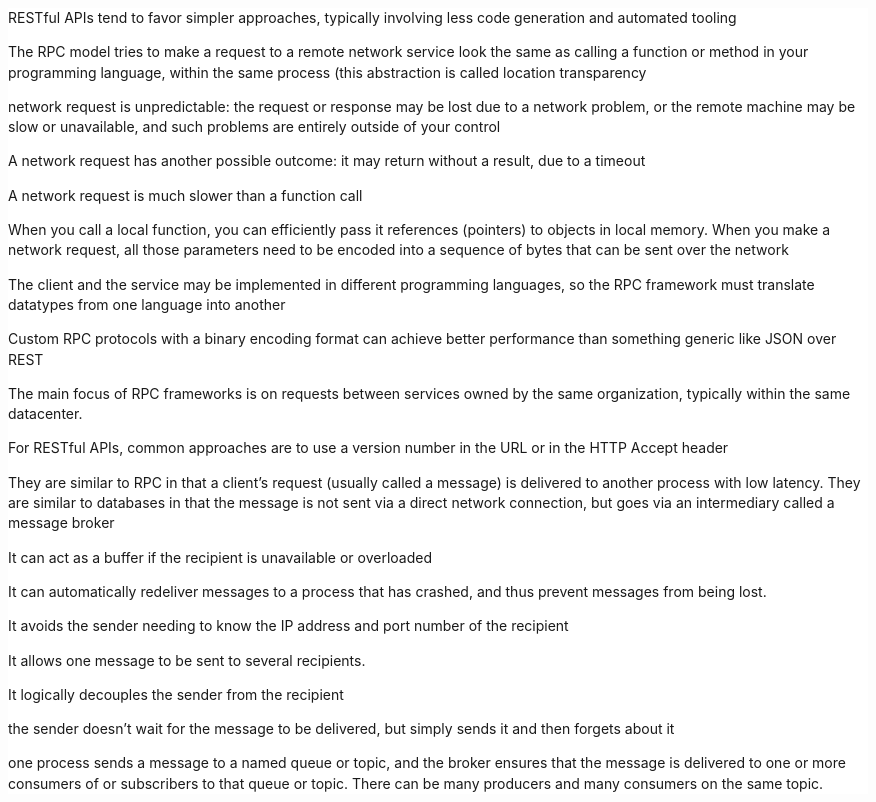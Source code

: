 RESTful APIs tend to favor simpler approaches, typically involving less code generation and
automated tooling

The RPC model tries to make a request to a remote network service look the same as calling a function or
method in your programming language, within the same process (this abstraction is called location
transparency

network request is unpredictable: the request or response may be
lost due to a network problem, or the remote machine may be slow or unavailable, and such problems
are entirely outside of your control

A network request has another possible
outcome: it may return without a result, due to a timeout

A network
request is much slower than a function call

When you call a local function, you can efficiently pass it references (pointers) to objects in
local memory. When you make a network request, all those parameters need to be encoded into a
sequence of bytes that can be sent over the network

The client and the service may be implemented in different programming languages, so the RPC
framework must translate datatypes from one language into another

Custom RPC protocols with a binary encoding format can achieve better performance than something
generic like JSON over REST

The main focus of RPC
frameworks is on requests between services owned by the same organization, typically within the same
datacenter.

For RESTful APIs, common approaches are to use a version
number in the URL or in the HTTP Accept header

They are similar to RPC in that a client’s request (usually
called a message) is delivered to another process with low latency. They are similar to databases
in that the message is not sent via a direct network connection, but goes via an intermediary called
a message broker

It can act as a buffer if the recipient is unavailable or overloaded

It can automatically redeliver messages to a process that has crashed, and thus prevent messages from
being lost.

It avoids the sender needing to know the IP address and port number of the recipient

It allows one message to be sent to several recipients.

It logically decouples the sender from the recipient 

the sender doesn’t wait for the message to be delivered, but simply sends it and
then forgets about it

one process sends a message to a named queue or topic, and the
broker ensures that the message is delivered to one or more consumers of or subscribers to that
queue or topic. There can be many producers and many consumers on the same topic.

